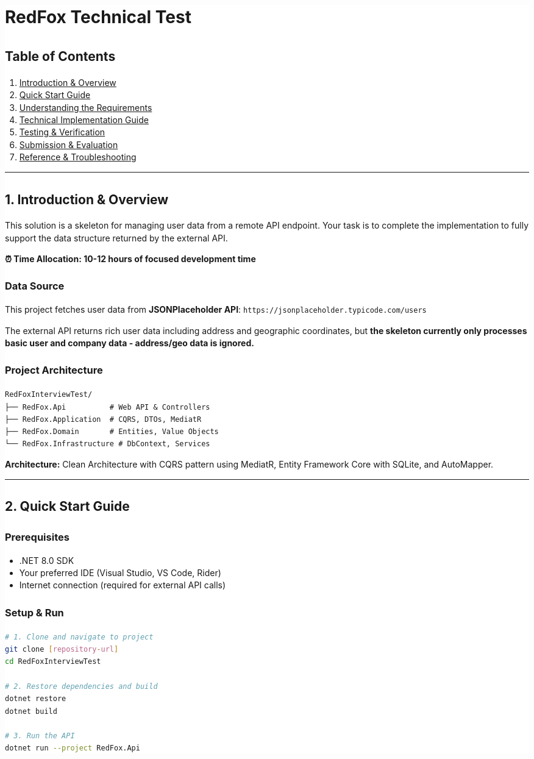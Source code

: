 # RedFox Technical Test

## Table of Contents

1. [Introduction & Overview](#1-introduction--overview)
2. [Quick Start Guide](#2-quick-start-guide)
3. [Understanding the Requirements](#3-understanding-the-requirements)
4. [Technical Implementation Guide](#4-technical-implementation-guide)
5. [Testing & Verification](#5-testing--verification)
6. [Submission & Evaluation](#6-submission--evaluation)
7. [Reference & Troubleshooting](#7-reference--troubleshooting)

---

## 1. Introduction & Overview

This solution is a skeleton for managing user data from a remote API endpoint. Your task is to complete the implementation to fully support the data structure returned by the external API.

**⏰ Time Allocation: 10-12 hours of focused development time**

### Data Source
This project fetches user data from **JSONPlaceholder API**: `https://jsonplaceholder.typicode.com/users`

The external API returns rich user data including address and geographic coordinates, but **the skeleton currently only processes basic user and company data - address/geo data is ignored.**

### Project Architecture
```
RedFoxInterviewTest/
├── RedFox.Api          # Web API & Controllers
├── RedFox.Application  # CQRS, DTOs, MediatR
├── RedFox.Domain       # Entities, Value Objects
└── RedFox.Infrastructure # DbContext, Services
```

**Architecture:** Clean Architecture with CQRS pattern using MediatR, Entity Framework Core with SQLite, and AutoMapper.

---

## 2. Quick Start Guide

### Prerequisites
- .NET 8.0 SDK
- Your preferred IDE (Visual Studio, VS Code, Rider)
- Internet connection (required for external API calls)

### Setup & Run
```bash
# 1. Clone and navigate to project
git clone [repository-url]
cd RedFoxInterviewTest

# 2. Restore dependencies and build
dotnet restore
dotnet build

# 3. Run the API
dotnet run --project RedFox.Api

```